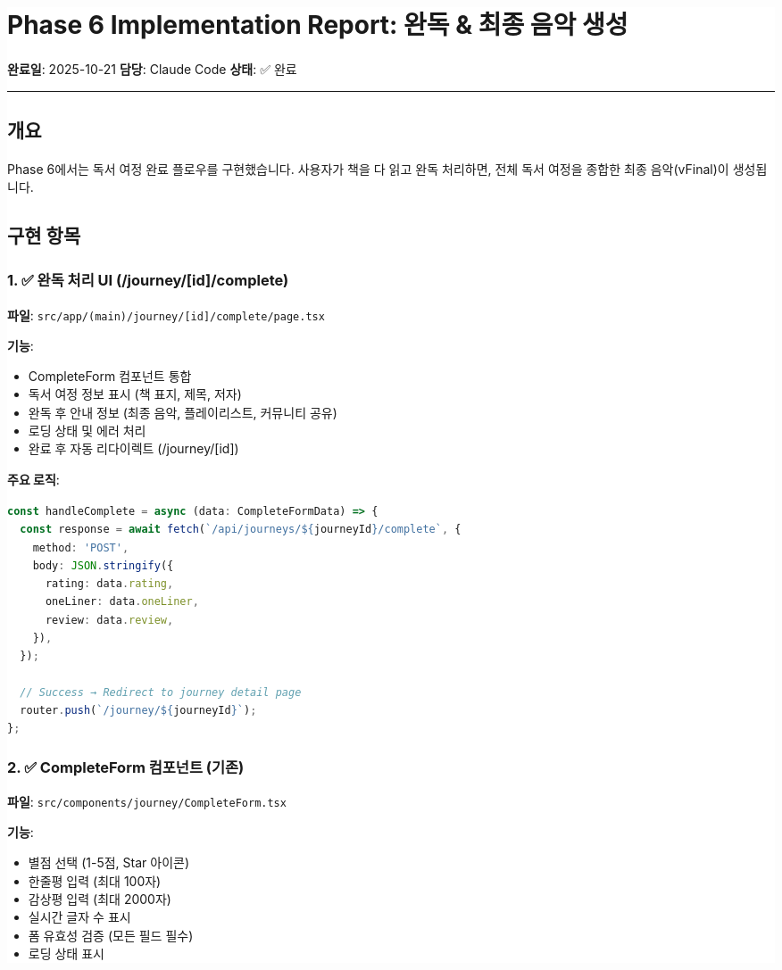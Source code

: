 # Phase 6 Implementation Report: 완독 & 최종 음악 생성

**완료일**: 2025-10-21
**담당**: Claude Code
**상태**: ✅ 완료

---

## 개요

Phase 6에서는 독서 여정 완료 플로우를 구현했습니다. 사용자가 책을 다 읽고 완독 처리하면, 전체 독서 여정을 종합한 최종 음악(vFinal)이 생성됩니다.

## 구현 항목

### 1. ✅ 완독 처리 UI (/journey/[id]/complete)

**파일**: `src/app/(main)/journey/[id]/complete/page.tsx`

**기능**:
- CompleteForm 컴포넌트 통합
- 독서 여정 정보 표시 (책 표지, 제목, 저자)
- 완독 후 안내 정보 (최종 음악, 플레이리스트, 커뮤니티 공유)
- 로딩 상태 및 에러 처리
- 완료 후 자동 리다이렉트 (/journey/[id])

**주요 로직**:
```typescript
const handleComplete = async (data: CompleteFormData) => {
  const response = await fetch(`/api/journeys/${journeyId}/complete`, {
    method: 'POST',
    body: JSON.stringify({
      rating: data.rating,
      oneLiner: data.oneLiner,
      review: data.review,
    }),
  });

  // Success → Redirect to journey detail page
  router.push(`/journey/${journeyId}`);
};
```

### 2. ✅ CompleteForm 컴포넌트 (기존)

**파일**: `src/components/journey/CompleteForm.tsx`

**기능**:
- 별점 선택 (1-5점, Star 아이콘)
- 한줄평 입력 (최대 100자)
- 감상평 입력 (최대 2000자)
- 실시간 글자 수 표시
- 폼 유효성 검증 (모든 필드 필수)
- 로딩 상태 표시
